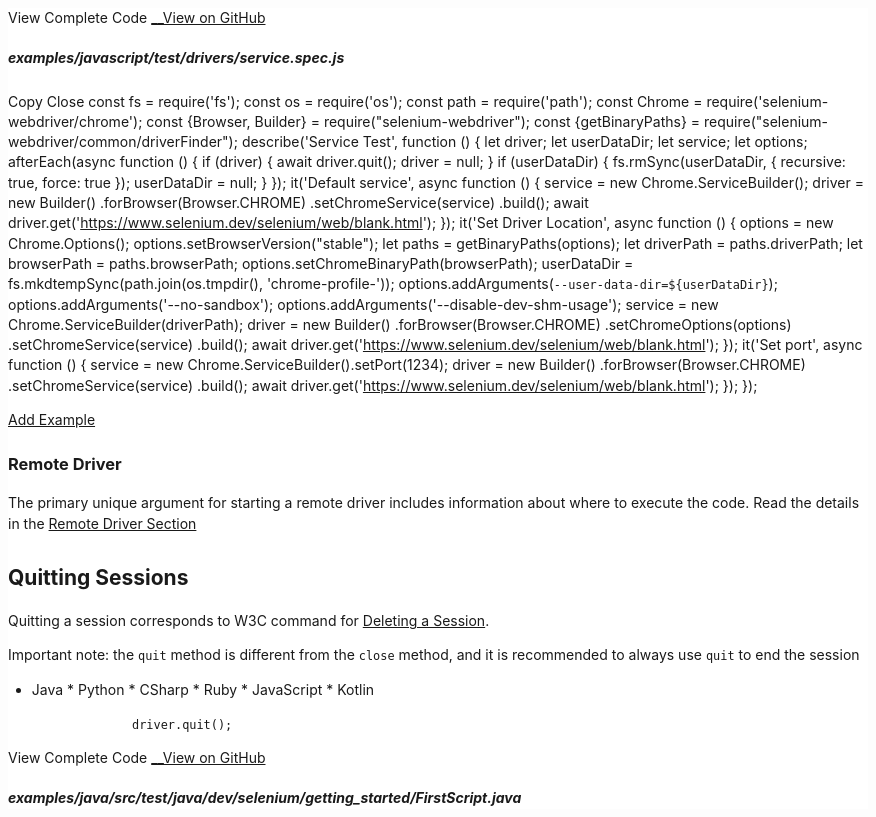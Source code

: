 View Complete Code [__View on GitHub](https://github.com/SeleniumHQ/seleniumhq.github.io/blob/trunk/examples/javascript/test/drivers/service.spec.js#L46-L50)

##### examples/javascript/test/drivers/service.spec.js

Copy  Close               const fs = require('fs');     const os = require('os');     const path = require('path');     const Chrome = require('selenium-webdriver/chrome');     const {Browser, Builder} = require("selenium-webdriver");     const {getBinaryPaths} = require("selenium-webdriver/common/driverFinder");          describe('Service Test', function () {       let driver;       let userDataDir;       let service;       let options;            afterEach(async function () {         if (driver) {           await driver.quit();           driver = null;         }         if (userDataDir) {           fs.rmSync(userDataDir, { recursive: true, force: true });           userDataDir = null;         }       });            it('Default service', async function () {         service = new Chrome.ServiceBuilder();         driver = new Builder()           .forBrowser(Browser.CHROME)           .setChromeService(service)           .build();         await driver.get('https://www.selenium.dev/selenium/web/blank.html');       });            it('Set Driver Location', async function () {         options = new Chrome.Options();         options.setBrowserVersion("stable");         let paths = getBinaryPaths(options);         let driverPath = paths.driverPath;         let browserPath = paths.browserPath;         options.setChromeBinaryPath(browserPath);         userDataDir = fs.mkdtempSync(path.join(os.tmpdir(), 'chrome-profile-'));         options.addArguments(`--user-data-dir=${userDataDir}`);         options.addArguments('--no-sandbox');         options.addArguments('--disable-dev-shm-usage');         service = new Chrome.ServiceBuilder(driverPath);         driver = new Builder()           .forBrowser(Browser.CHROME)           .setChromeOptions(options)           .setChromeService(service)           .build();         await driver.get('https://www.selenium.dev/selenium/web/blank.html');       });            it('Set port', async function () {         service = new Chrome.ServiceBuilder().setPort(1234);         driver = new Builder()           .forBrowser(Browser.CHROME)           .setChromeService(service)           .build();         await driver.get('https://www.selenium.dev/selenium/web/blank.html');       });     });     

[Add Example](https://www.selenium.dev/documentation/about/contributing/#creating-examples)

### Remote Driver

The primary unique argument for starting a remote driver includes information about where to execute the code. Read the details in the [Remote Driver Section](https://www.selenium.dev/documentation/webdriver/drivers/remote_webdriver/)

## Quitting Sessions

Quitting a session corresponds to W3C command for [Deleting a Session](https://w3c.github.io/webdriver/#delete-session).

Important note: the `quit` method is different from the `close` method, and it is recommended to always use `quit` to end the session

  * Java   * Python   * CSharp   * Ruby   * JavaScript   * Kotlin

                      driver.quit();

View Complete Code [__View on GitHub](https://github.com/SeleniumHQ/seleniumhq.github.io/blob/trunk/examples/java/src/test/java/dev/selenium/getting_started/FirstScript.java#L29)

##### examples/java/src/test/java/dev/selenium/getting\_started/FirstScript.java
